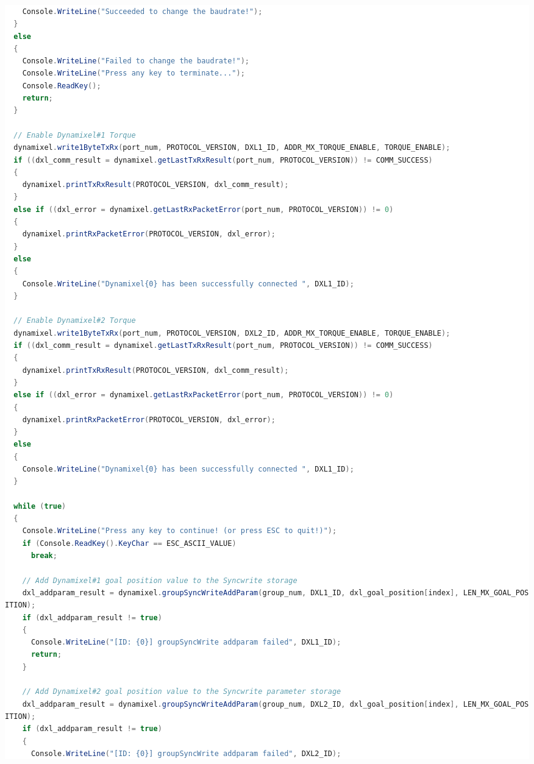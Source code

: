 ``` cs
    Console.WriteLine("Succeeded to change the baudrate!");
  }
  else
  {
    Console.WriteLine("Failed to change the baudrate!");
    Console.WriteLine("Press any key to terminate...");
    Console.ReadKey();
    return;
  }

  // Enable Dynamixel#1 Torque
  dynamixel.write1ByteTxRx(port_num, PROTOCOL_VERSION, DXL1_ID, ADDR_MX_TORQUE_ENABLE, TORQUE_ENABLE);
  if ((dxl_comm_result = dynamixel.getLastTxRxResult(port_num, PROTOCOL_VERSION)) != COMM_SUCCESS)
  {
    dynamixel.printTxRxResult(PROTOCOL_VERSION, dxl_comm_result);
  }
  else if ((dxl_error = dynamixel.getLastRxPacketError(port_num, PROTOCOL_VERSION)) != 0)
  {
    dynamixel.printRxPacketError(PROTOCOL_VERSION, dxl_error);
  }
  else
  {
    Console.WriteLine("Dynamixel{0} has been successfully connected ", DXL1_ID);
  }

  // Enable Dynamixel#2 Torque
  dynamixel.write1ByteTxRx(port_num, PROTOCOL_VERSION, DXL2_ID, ADDR_MX_TORQUE_ENABLE, TORQUE_ENABLE);
  if ((dxl_comm_result = dynamixel.getLastTxRxResult(port_num, PROTOCOL_VERSION)) != COMM_SUCCESS)
  {
    dynamixel.printTxRxResult(PROTOCOL_VERSION, dxl_comm_result);
  }
  else if ((dxl_error = dynamixel.getLastRxPacketError(port_num, PROTOCOL_VERSION)) != 0)
  {
    dynamixel.printRxPacketError(PROTOCOL_VERSION, dxl_error);
  }
  else
  {
    Console.WriteLine("Dynamixel{0} has been successfully connected ", DXL1_ID);
  }

  while (true)
  {
    Console.WriteLine("Press any key to continue! (or press ESC to quit!)");
    if (Console.ReadKey().KeyChar == ESC_ASCII_VALUE)
      break;

    // Add Dynamixel#1 goal position value to the Syncwrite storage
    dxl_addparam_result = dynamixel.groupSyncWriteAddParam(group_num, DXL1_ID, dxl_goal_position[index], LEN_MX_GOAL_POSITION);
    if (dxl_addparam_result != true)
    {
      Console.WriteLine("[ID: {0}] groupSyncWrite addparam failed", DXL1_ID);
      return;
    }

    // Add Dynamixel#2 goal position value to the Syncwrite parameter storage
    dxl_addparam_result = dynamixel.groupSyncWriteAddParam(group_num, DXL2_ID, dxl_goal_position[index], LEN_MX_GOAL_POSITION);
    if (dxl_addparam_result != true)
    {
      Console.WriteLine("[ID: {0}] groupSyncWrite addparam failed", DXL2_ID);
```